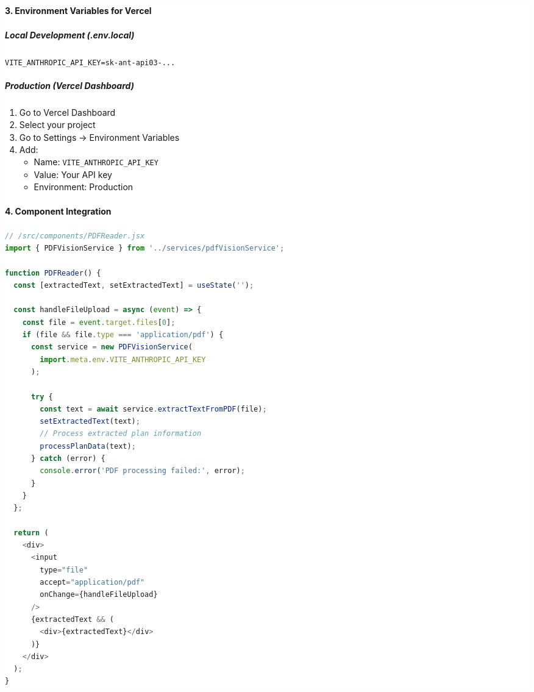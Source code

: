 #### 3. **Environment Variables for Vercel**

##### Local Development (.env.local)
```env
VITE_ANTHROPIC_API_KEY=sk-ant-api03-...
```

##### Production (Vercel Dashboard)
1. Go to Vercel Dashboard
2. Select your project
3. Go to Settings → Environment Variables
4. Add:
   - Name: `VITE_ANTHROPIC_API_KEY`
   - Value: Your API key
   - Environment: Production

#### 4. **Component Integration**
```javascript
// /src/components/PDFReader.jsx
import { PDFVisionService } from '../services/pdfVisionService';

function PDFReader() {
  const [extractedText, setExtractedText] = useState('');
  
  const handleFileUpload = async (event) => {
    const file = event.target.files[0];
    if (file && file.type === 'application/pdf') {
      const service = new PDFVisionService(
        import.meta.env.VITE_ANTHROPIC_API_KEY
      );
      
      try {
        const text = await service.extractTextFromPDF(file);
        setExtractedText(text);
        // Process extracted plan information
        processPlanData(text);
      } catch (error) {
        console.error('PDF processing failed:', error);
      }
    }
  };
  
  return (
    <div>
      <input 
        type="file" 
        accept="application/pdf"
        onChange={handleFileUpload}
      />
      {extractedText && (
        <div>{extractedText}</div>
      )}
    </div>
  );
}
```
